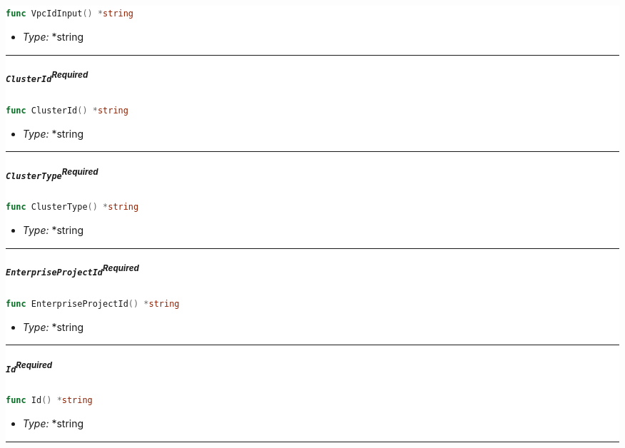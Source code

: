 ```go
func VpcIdInput() *string
```

- *Type:* *string

---

##### `ClusterId`<sup>Required</sup> <a name="ClusterId" id="@cdktf/provider-opentelekomcloud.dataOpentelekomcloudCceClustersV3.DataOpentelekomcloudCceClustersV3.property.clusterId"></a>

```go
func ClusterId() *string
```

- *Type:* *string

---

##### `ClusterType`<sup>Required</sup> <a name="ClusterType" id="@cdktf/provider-opentelekomcloud.dataOpentelekomcloudCceClustersV3.DataOpentelekomcloudCceClustersV3.property.clusterType"></a>

```go
func ClusterType() *string
```

- *Type:* *string

---

##### `EnterpriseProjectId`<sup>Required</sup> <a name="EnterpriseProjectId" id="@cdktf/provider-opentelekomcloud.dataOpentelekomcloudCceClustersV3.DataOpentelekomcloudCceClustersV3.property.enterpriseProjectId"></a>

```go
func EnterpriseProjectId() *string
```

- *Type:* *string

---

##### `Id`<sup>Required</sup> <a name="Id" id="@cdktf/provider-opentelekomcloud.dataOpentelekomcloudCceClustersV3.DataOpentelekomcloudCceClustersV3.property.id"></a>

```go
func Id() *string
```

- *Type:* *string

---
